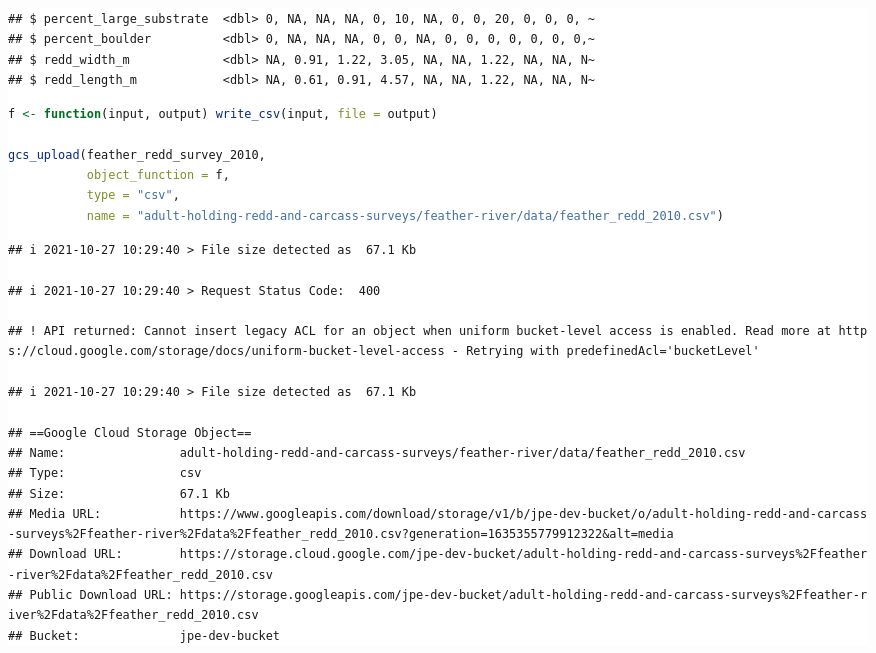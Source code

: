     ## $ percent_large_substrate  <dbl> 0, NA, NA, NA, 0, 10, NA, 0, 0, 20, 0, 0, 0, ~
    ## $ percent_boulder          <dbl> 0, NA, NA, NA, 0, 0, NA, 0, 0, 0, 0, 0, 0, 0,~
    ## $ redd_width_m             <dbl> NA, 0.91, 1.22, 3.05, NA, NA, 1.22, NA, NA, N~
    ## $ redd_length_m            <dbl> NA, 0.61, 0.91, 4.57, NA, NA, 1.22, NA, NA, N~

``` r
f <- function(input, output) write_csv(input, file = output)

gcs_upload(feather_redd_survey_2010,
           object_function = f,
           type = "csv",
           name = "adult-holding-redd-and-carcass-surveys/feather-river/data/feather_redd_2010.csv")
```

    ## i 2021-10-27 10:29:40 > File size detected as  67.1 Kb

    ## i 2021-10-27 10:29:40 > Request Status Code:  400

    ## ! API returned: Cannot insert legacy ACL for an object when uniform bucket-level access is enabled. Read more at https://cloud.google.com/storage/docs/uniform-bucket-level-access - Retrying with predefinedAcl='bucketLevel'

    ## i 2021-10-27 10:29:40 > File size detected as  67.1 Kb

    ## ==Google Cloud Storage Object==
    ## Name:                adult-holding-redd-and-carcass-surveys/feather-river/data/feather_redd_2010.csv 
    ## Type:                csv 
    ## Size:                67.1 Kb 
    ## Media URL:           https://www.googleapis.com/download/storage/v1/b/jpe-dev-bucket/o/adult-holding-redd-and-carcass-surveys%2Ffeather-river%2Fdata%2Ffeather_redd_2010.csv?generation=1635355779912322&alt=media 
    ## Download URL:        https://storage.cloud.google.com/jpe-dev-bucket/adult-holding-redd-and-carcass-surveys%2Ffeather-river%2Fdata%2Ffeather_redd_2010.csv 
    ## Public Download URL: https://storage.googleapis.com/jpe-dev-bucket/adult-holding-redd-and-carcass-surveys%2Ffeather-river%2Fdata%2Ffeather_redd_2010.csv 
    ## Bucket:              jpe-dev-bucket 